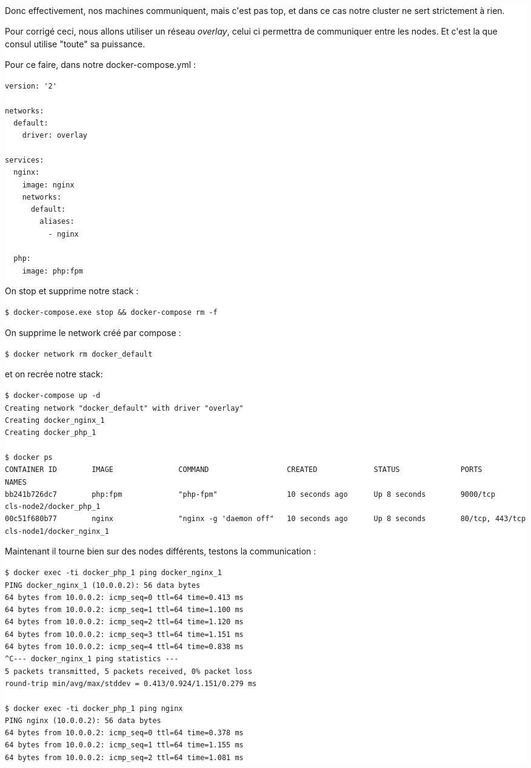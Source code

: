 Donc effectivement, nos machines communiquent, mais c'est pas top, et dans ce cas notre cluster ne sert strictement à rien.

Pour corrigé ceci, nous allons utiliser un réseau *overlay*, celui ci permettra de communiquer entre les nodes. Et c'est la que consul utilise "toute" sa puissance.

Pour ce faire, dans notre docker-compose.yml :
```shell
version: '2'

networks:
  default:
    driver: overlay

services:
  nginx:
    image: nginx
    networks:
      default:
        aliases:
          - nginx

  php:
    image: php:fpm
```

On stop et supprime notre stack :
```shell
$ docker-compose.exe stop && docker-compose rm -f
```
On supprime le network créé par compose :
```shell
$ docker network rm docker_default
```
et on recrée notre stack:
```shell
$ docker-compose up -d
Creating network "docker_default" with driver "overlay"
Creating docker_nginx_1
Creating docker_php_1

$ docker ps
CONTAINER ID        IMAGE               COMMAND                  CREATED             STATUS              PORTS               NAMES
bb241b726dc7        php:fpm             "php-fpm"                10 seconds ago      Up 8 seconds        9000/tcp            cls-node2/docker_php_1
00c51f680b77        nginx               "nginx -g 'daemon off"   10 seconds ago      Up 8 seconds        80/tcp, 443/tcp     cls-node1/docker_nginx_1
```
Maintenant il tourne bien sur des nodes différents, testons la communication :
```shell
$ docker exec -ti docker_php_1 ping docker_nginx_1
PING docker_nginx_1 (10.0.0.2): 56 data bytes
64 bytes from 10.0.0.2: icmp_seq=0 ttl=64 time=0.413 ms
64 bytes from 10.0.0.2: icmp_seq=1 ttl=64 time=1.100 ms
64 bytes from 10.0.0.2: icmp_seq=2 ttl=64 time=1.120 ms
64 bytes from 10.0.0.2: icmp_seq=3 ttl=64 time=1.151 ms
64 bytes from 10.0.0.2: icmp_seq=4 ttl=64 time=0.838 ms
^C--- docker_nginx_1 ping statistics ---
5 packets transmitted, 5 packets received, 0% packet loss
round-trip min/avg/max/stddev = 0.413/0.924/1.151/0.279 ms

$ docker exec -ti docker_php_1 ping nginx
PING nginx (10.0.0.2): 56 data bytes
64 bytes from 10.0.0.2: icmp_seq=0 ttl=64 time=0.378 ms
64 bytes from 10.0.0.2: icmp_seq=1 ttl=64 time=1.155 ms
64 bytes from 10.0.0.2: icmp_seq=2 ttl=64 time=1.081 ms
```